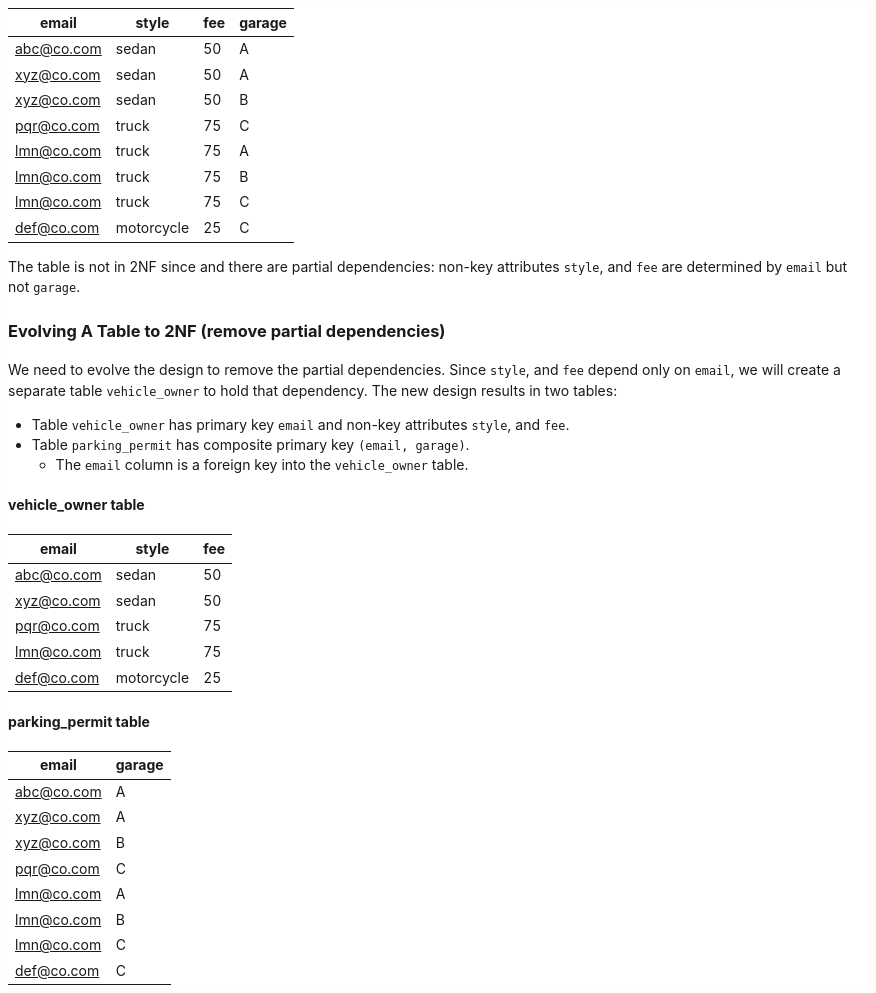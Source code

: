 | email      | style      | fee | garage |
|------------|------------|-----|--------|
| abc@co.com | sedan      | 50  | A      |
| xyz@co.com | sedan      | 50  | A      |
| xyz@co.com | sedan      | 50  | B      |
| pqr@co.com | truck      | 75  | C      |
| lmn@co.com | truck      | 75  | A      |
| lmn@co.com | truck      | 75  | B      |
| lmn@co.com | truck      | 75  | C      |
| def@co.com | motorcycle | 25  | C      |

The table is not in 2NF since and there are partial dependencies: non-key
attributes  `style`, and `fee` are determined by  `email` but not `garage`.

### Evolving A Table to 2NF (remove partial dependencies)

We need to evolve the design to remove the partial dependencies.  Since `style`, and `fee`
depend only on `email`, we will create a separate table `vehicle_owner` to hold that dependency.
The new design results in two tables:

- Table `vehicle_owner` has primary key `email` and non-key attributes `style`, and `fee`.
- Table `parking_permit` has composite primary key `(email, garage)`.  
  - The `email` column is a foreign key into the `vehicle_owner` table.



#### vehicle_owner table 

| email      | style      | fee |
|------------|------------|-----|
| abc@co.com | sedan      | 50  |
| xyz@co.com | sedan      | 50  |
| pqr@co.com | truck      | 75  |
| lmn@co.com | truck      | 75  |
| def@co.com | motorcycle | 25  |


#### parking_permit table 

| email      | garage  |
|------------|---------|
| abc@co.com | A       |
| xyz@co.com | A       |
| xyz@co.com | B       |
| pqr@co.com | C       |
| lmn@co.com | A       |
| lmn@co.com | B       |
| lmn@co.com | C       |
| def@co.com | C       |

